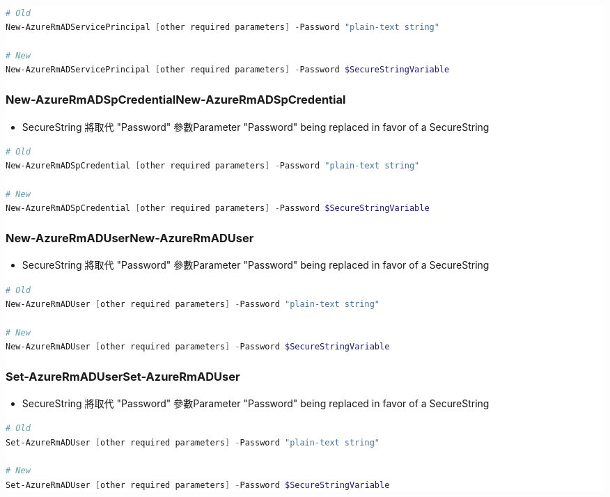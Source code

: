 ```powershell
# Old
New-AzureRmADServicePrincipal [other required parameters] -Password "plain-text string"

# New
New-AzureRmADServicePrincipal [other required parameters] -Password $SecureStringVariable
```

### <a name="new-azurermadspcredential"></a><span data-ttu-id="7b03e-227">**New-AzureRmADSpCredential**</span><span class="sxs-lookup"><span data-stu-id="7b03e-227">**New-AzureRmADSpCredential**</span></span>
- <span data-ttu-id="7b03e-228">SecureString 將取代 "Password" 參數</span><span class="sxs-lookup"><span data-stu-id="7b03e-228">Parameter "Password" being replaced in favor of a SecureString</span></span>

```powershell
# Old
New-AzureRmADSpCredential [other required parameters] -Password "plain-text string"

# New
New-AzureRmADSpCredential [other required parameters] -Password $SecureStringVariable
```

### <a name="new-azurermaduser"></a><span data-ttu-id="7b03e-229">**New-AzureRmADUser**</span><span class="sxs-lookup"><span data-stu-id="7b03e-229">**New-AzureRmADUser**</span></span>
- <span data-ttu-id="7b03e-230">SecureString 將取代 "Password" 參數</span><span class="sxs-lookup"><span data-stu-id="7b03e-230">Parameter "Password" being replaced in favor of a SecureString</span></span>

```powershell
# Old
New-AzureRmADUser [other required parameters] -Password "plain-text string"

# New
New-AzureRmADUser [other required parameters] -Password $SecureStringVariable
```

### <a name="set-azurermaduser"></a><span data-ttu-id="7b03e-231">**Set-AzureRmADUser**</span><span class="sxs-lookup"><span data-stu-id="7b03e-231">**Set-AzureRmADUser**</span></span>
- <span data-ttu-id="7b03e-232">SecureString 將取代 "Password" 參數</span><span class="sxs-lookup"><span data-stu-id="7b03e-232">Parameter "Password" being replaced in favor of a SecureString</span></span>

```powershell
# Old
Set-AzureRmADUser [other required parameters] -Password "plain-text string"

# New
Set-AzureRmADUser [other required parameters] -Password $SecureStringVariable
```
